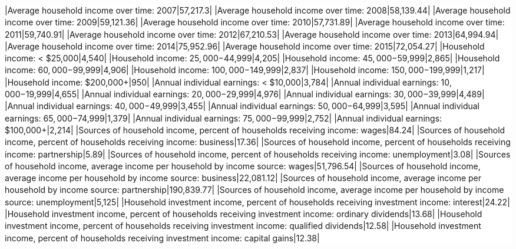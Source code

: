 |Average household income over time: 2007|57,217.3|
|Average household income over time: 2008|58,139.44|
|Average household income over time: 2009|59,121.36|
|Average household income over time: 2010|57,731.89|
|Average household income over time: 2011|59,740.91|
|Average household income over time: 2012|67,210.53|
|Average household income over time: 2013|64,994.94|
|Average household income over time: 2014|75,952.96|
|Average household income over time: 2015|72,054.27|
|Household income: < $25,000|4,540|
|Household income: $25,000-$44,999|4,205|
|Household income: $45,000-$59,999|2,865|
|Household income: $60,000-$99,999|4,906|
|Household income: $100,000-$149,999|2,837|
|Household income: $150,000-$199,999|1,217|
|Household income: $200,000+|950|
|Annual individual earnings: < $10,000|3,784|
|Annual individual earnings: $10,000-$19,999|4,655|
|Annual individual earnings: $20,000-$29,999|4,976|
|Annual individual earnings: $30,000-$39,999|4,489|
|Annual individual earnings: $40,000-$49,999|3,455|
|Annual individual earnings: $50,000-$64,999|3,595|
|Annual individual earnings: $65,000-$74,999|1,379|
|Annual individual earnings: $75,000-$99,999|2,752|
|Annual individual earnings: $100,000+|2,214|
|Sources of household income, percent of households receiving income: wages|84.24|
|Sources of household income, percent of households receiving income: business|17.36|
|Sources of household income, percent of households receiving income: partnership|5.89|
|Sources of household income, percent of households receiving income: unemployment|3.08|
|Sources of household income, average income per household by income source: wages|51,796.54|
|Sources of household income, average income per household by income source: business|22,081.12|
|Sources of household income, average income per household by income source: partnership|190,839.77|
|Sources of household income, average income per household by income source: unemployment|5,125|
|Household investment income, percent of households receiving investment income: interest|24.22|
|Household investment income, percent of households receiving investment income: ordinary dividends|13.68|
|Household investment income, percent of households receiving investment income: qualified dividends|12.58|
|Household investment income, percent of households receiving investment income: capital gains|12.38|